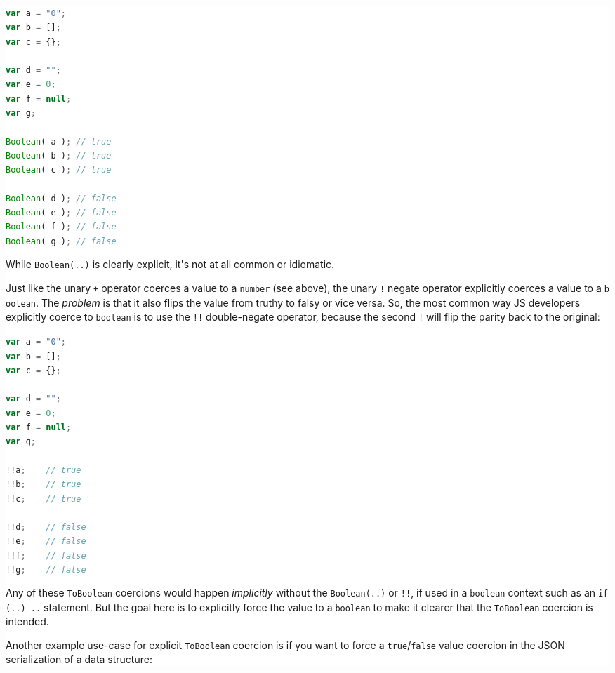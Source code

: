 ```js
var a = "0";
var b = [];
var c = {};

var d = "";
var e = 0;
var f = null;
var g;

Boolean( a ); // true
Boolean( b ); // true
Boolean( c ); // true

Boolean( d ); // false
Boolean( e ); // false
Boolean( f ); // false
Boolean( g ); // false
```

While `Boolean(..)` is clearly explicit, it's not at all common or idiomatic.

Just like the unary `+` operator coerces a value to a `number` (see above), the unary `!` negate operator explicitly coerces a value to a `boolean`. The *problem* is that it also flips the value from truthy to falsy or vice versa. So, the most common way JS developers explicitly coerce to `boolean` is to use the `!!` double-negate operator, because the second `!` will flip the parity back to the original:

```js
var a = "0";
var b = [];
var c = {};

var d = "";
var e = 0;
var f = null;
var g;

!!a;	// true
!!b;	// true
!!c;	// true

!!d;	// false
!!e;	// false
!!f;	// false
!!g;	// false
```

Any of these `ToBoolean` coercions would happen *implicitly* without the `Boolean(..)` or `!!`, if used in a `boolean` context such as an `if (..) ..` statement. But the goal here is to explicitly force the value to a `boolean` to make it clearer that the `ToBoolean` coercion is intended.

Another example use-case for explicit `ToBoolean` coercion is if you want to force a `true`/`false` value coercion in the JSON serialization of a data structure:
